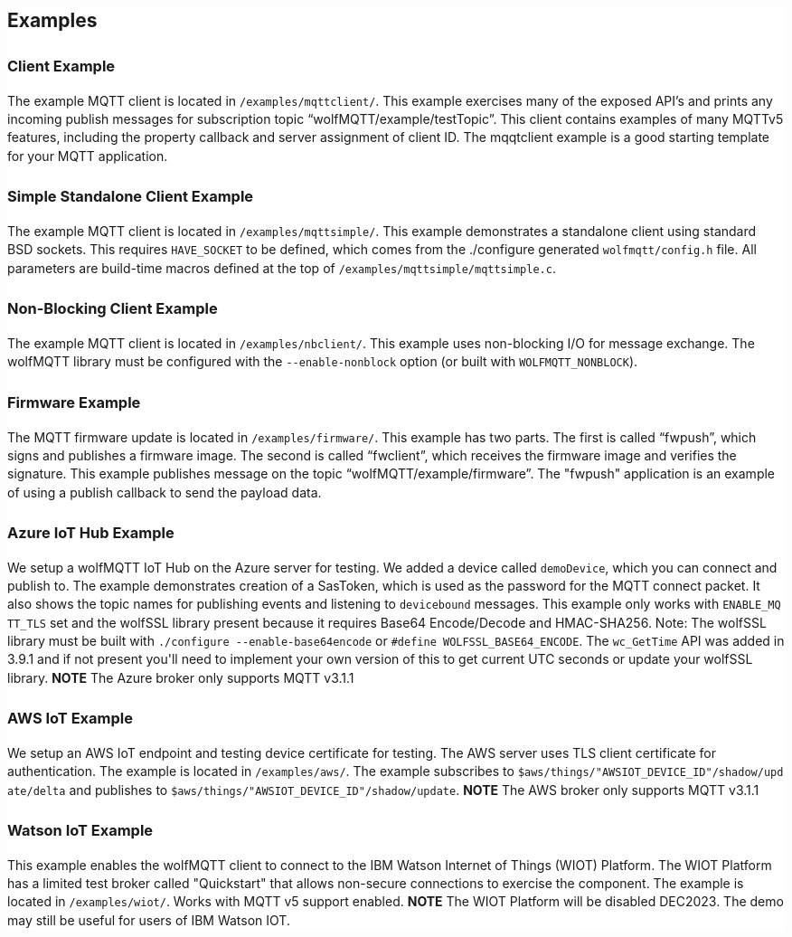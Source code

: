 
## Examples

### Client Example
The example MQTT client is located in `/examples/mqttclient/`. This example exercises many of the exposed API’s and prints any incoming publish messages for subscription topic “wolfMQTT/example/testTopic”. This client contains examples of many MQTTv5 features, including the property callback and server assignment of client ID. The mqqtclient example is a good starting template for your MQTT application.

### Simple Standalone Client Example
The example MQTT client is located in `/examples/mqttsimple/`. This example demonstrates a standalone client using standard BSD sockets. This requires `HAVE_SOCKET` to be defined, which comes from the ./configure generated `wolfmqtt/config.h` file. All parameters are build-time macros defined at the top of `/examples/mqttsimple/mqttsimple.c`.

### Non-Blocking Client Example
The example MQTT client is located in `/examples/nbclient/`. This example uses non-blocking I/O for message exchange. The wolfMQTT library must be configured with the `--enable-nonblock` option (or built with `WOLFMQTT_NONBLOCK`).

### Firmware Example
The MQTT firmware update is located in `/examples/firmware/`. This example has two parts. The first is called “fwpush”, which signs and publishes a firmware image. The second is called “fwclient”, which receives the firmware image and verifies the signature. This example publishes message on the topic “wolfMQTT/example/firmware”. The "fwpush" application is an example of using a publish callback to send the payload data.

### Azure IoT Hub Example
We setup a wolfMQTT IoT Hub on the Azure server for testing. We added a device called `demoDevice`, which you can connect and publish to. The example demonstrates creation of a SasToken, which is used as the password for the MQTT connect packet. It also shows the topic names for publishing events and listening to `devicebound` messages. This example only works with `ENABLE_MQTT_TLS` set and the wolfSSL library present because it requires Base64 Encode/Decode and HMAC-SHA256. Note: The wolfSSL library must be built with `./configure --enable-base64encode` or `#define WOLFSSL_BASE64_ENCODE`. The `wc_GetTime` API was added in 3.9.1 and if not present you'll need to implement your own version of this to get current UTC seconds or update your wolfSSL library.
**NOTE** The Azure broker only supports MQTT v3.1.1

### AWS IoT Example
We setup an AWS IoT endpoint and testing device certificate for testing. The AWS server uses TLS client certificate for authentication. The example is located in `/examples/aws/`. The example subscribes to `$aws/things/"AWSIOT_DEVICE_ID"/shadow/update/delta` and publishes to `$aws/things/"AWSIOT_DEVICE_ID"/shadow/update`.
**NOTE** The AWS broker only supports MQTT v3.1.1

### Watson IoT Example
This example enables the wolfMQTT client to connect to the IBM Watson Internet of Things (WIOT) Platform. The WIOT Platform has a limited test broker called "Quickstart" that allows non-secure connections to exercise the component. The example is located in `/examples/wiot/`. Works with MQTT v5 support enabled.
**NOTE** The WIOT Platform will be disabled DEC2023. The demo may still be useful for users of IBM Watson IOT. 
